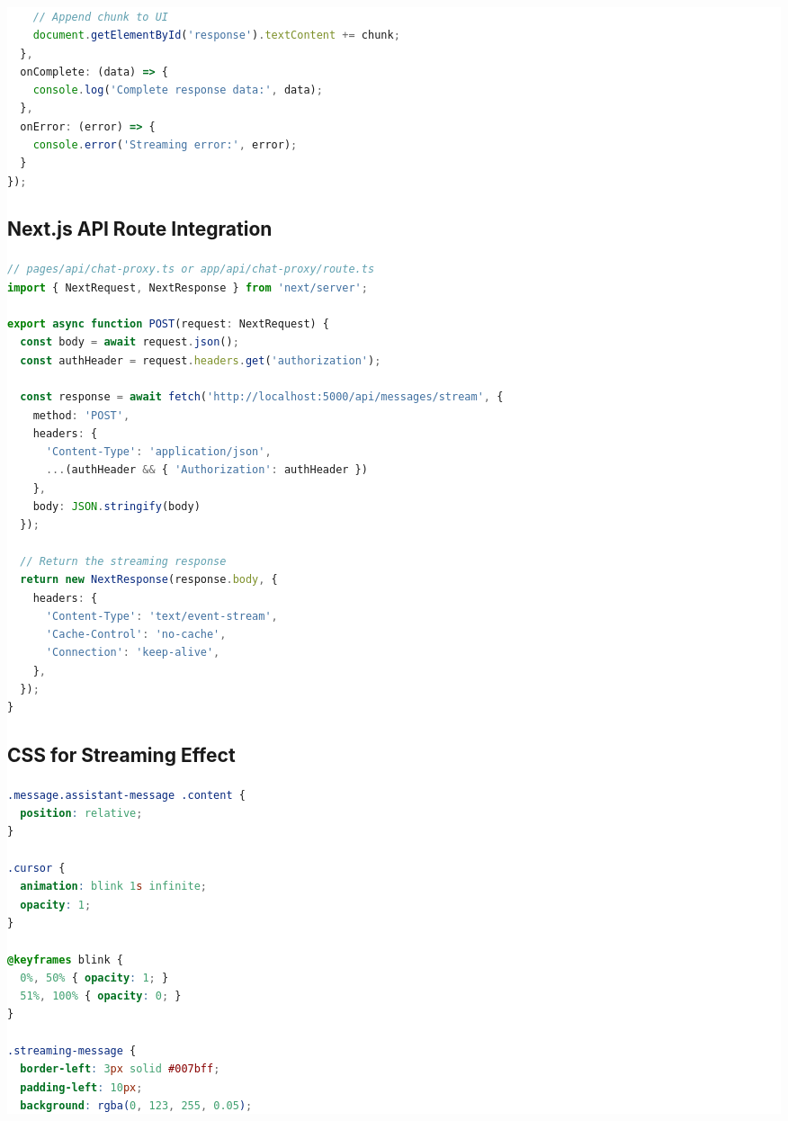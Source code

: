 ```javascript
    // Append chunk to UI
    document.getElementById('response').textContent += chunk;
  },
  onComplete: (data) => {
    console.log('Complete response data:', data);
  },
  onError: (error) => {
    console.error('Streaming error:', error);
  }
});
```

## Next.js API Route Integration

```typescript
// pages/api/chat-proxy.ts or app/api/chat-proxy/route.ts
import { NextRequest, NextResponse } from 'next/server';

export async function POST(request: NextRequest) {
  const body = await request.json();
  const authHeader = request.headers.get('authorization');
  
  const response = await fetch('http://localhost:5000/api/messages/stream', {
    method: 'POST',
    headers: {
      'Content-Type': 'application/json',
      ...(authHeader && { 'Authorization': authHeader })
    },
    body: JSON.stringify(body)
  });

  // Return the streaming response
  return new NextResponse(response.body, {
    headers: {
      'Content-Type': 'text/event-stream',
      'Cache-Control': 'no-cache',
      'Connection': 'keep-alive',
    },
  });
}
```

## CSS for Streaming Effect

```css
.message.assistant-message .content {
  position: relative;
}

.cursor {
  animation: blink 1s infinite;
  opacity: 1;
}

@keyframes blink {
  0%, 50% { opacity: 1; }
  51%, 100% { opacity: 0; }
}

.streaming-message {
  border-left: 3px solid #007bff;
  padding-left: 10px;
  background: rgba(0, 123, 255, 0.05);
```